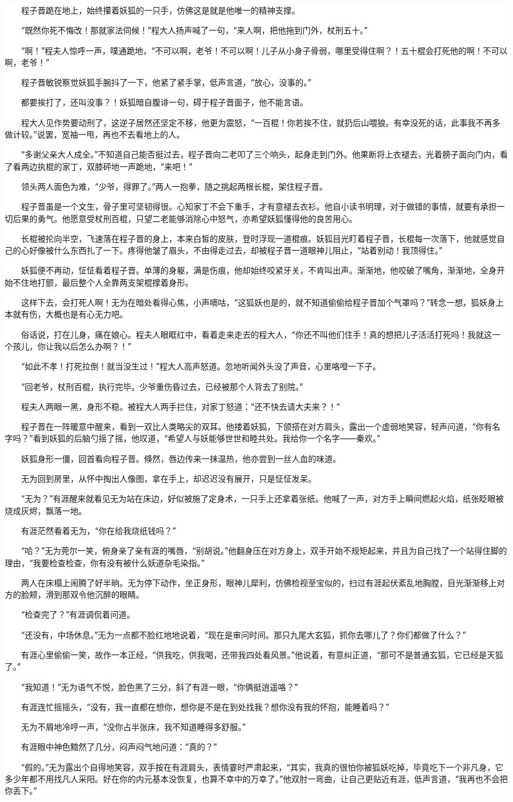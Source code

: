 　　程子晋跪在地上，始终攥着妖狐的一只手，仿佛这是就是他唯一的精神支撑。

　　“既然你死不悔改！那就家法伺候！”程大人扬声喊了一句，“来人啊，把他拖到门外，杖刑五十。”

　　“啊！”程夫人惊呼一声，噗通跪地，“不可以啊，老爷！不可以啊！儿子从小身子骨弱，哪里受得住啊？！五十棍会打死他的啊！不可以啊，老爷！”

　　程子晋敏锐察觉妖狐手腕抖了一下，他紧了紧手掌，低声言道，“放心，没事的。”

　　都要挨打了，还叫没事？！妖狐暗自腹诽一句，碍于程子晋面子，他不能言语。

　　程大人见作势要动刑了，这逆子居然还坚定不移，他更为震怒，“一百棍！你若挨不住，就扔后山喂狼。有幸没死的话，此事我不再多做计较。”说罢，宽袖一甩，再也不去看地上的人。

　　“多谢父亲大人成全。”不知道自己能否挺过去，程子晋向二老叩了三个响头，起身走到门外。他果断将上衣褪去，光着膀子面向门内，看了看两边执棍的家丁，双膝砰地一声跪地，“来吧！”

　　领头两人面色为难，“少爷，得罪了。”两人一抱拳，随之挑起两根长棍，架住程子晋。

　　程子晋虽是一个文生，骨子里可坚韧得很。心知家丁不会下重手，才有意褪去衣衫。他自小读书明理，对于做错的事情，就要有承担一切后果的勇气。他愿意受杖刑百棍，只望二老能够消除心中怒气，亦希望妖狐懂得他的良苦用心。

　　长棍被抡向半空，飞速落在程子晋的身上，本来白皙的皮肤，登时浮现一道棍痕。妖狐目光盯着程子晋，长棍每一次落下，他就感觉自己的心好像被什么东西扎了一下。疼得他皱了眉头，不由得走过去，却被程子晋一道眼神儿阻止，“站着别动！我顶得住。”

　　妖狐便不再动，怔怔看着程子晋。单薄的身躯，满是伤痕，他却始终咬紧牙关，不肯叫出声。渐渐地，他咬破了嘴角，渐渐地，全身开始不住地打颤，最后整个人全靠两支架棍撑着身形。

　　这样下去，会打死人啊！无为在暗处看得心焦，小声嘀咕，“这狐妖也是的，就不知道偷偷给程子晋加个气罩吗？”转念一想，狐妖身上本就有伤，大概也是有心无力吧。

　　俗话说，打在儿身，痛在娘心。程夫人眼眶红中，看着走来走去的程大人，“你还不叫他们住手！真的想把儿子活活打死吗！我就这一个孩儿，你让我以后怎么办啊？！”

　　“如此不孝！打死拉倒！就当没生过！”程大人高声怒道。忽地听闻外头没了声音，心里咯噔一下子。

　　“回老爷，杖刑百棍，执行完毕。少爷重伤昏过去，已经被那个人背去了别院。”

　　程夫人两眼一黑，身形不稳。被程大人两手拦住，对家丁怒道：“还不快去请大夫来？！”

　　程子晋在一阵暖意中醒来，看到一双比人类略尖的双耳。他搂着妖狐，下颌搭在对方肩头，露出一个虚弱地笑容，轻声问道，“你有名字吗？”看到妖狐的后脑勺摇了摇，他叹道，“希望人与妖能够世世和睦共处。我给你一个名字——秦欢。”

　　妖狐身形一僵，回首看向程子晋。倏然，唇边传来一抹温热，他亦尝到一丝人血的味道。

　　无为回到房里，从怀中掏出人像图，拿在手上，却迟迟没有展开，只是怔怔发呆。

　　“无为？”有涯醒来就看见无为站在床边，好似被施了定身术，一只手上还拿着张纸。他喊了一声，对方手上瞬间燃起火焰，纸张眨眼被烧成灰烬，飘落一地。

　　有涯茫然看着无为，“你在给我烧纸钱吗？”

　　“哈？”无为莞尔一笑，俯身亲了亲有涯的嘴唇，“别胡说。”他翻身压在对方身上，双手开始不规矩起来，并且为自己找了一个站得住脚的理由，“我要检查检查，你有没有被什么妖道杂毛染指。”

　　两人在床榻上闹腾了好半晌。无为停下动作，坐正身形，眼神儿犀利，仿佛检视至宝似的，扫过有涯起伏紊乱地胸膛，目光渐渐移上对方的脸颊，滑到那双令他沉醉的眼睛。

　　“检查完了？”有涯调侃着问道。

　　“还没有，中场休息。”无为一点都不脸红地地说着，“现在是审问时间。那只九尾大玄狐，抓你去哪儿了？你们都做了什么？”

　　有涯心里偷偷一笑，故作一本正经，“供我吃，供我喝，还带我四处看风景。”他说着，有意纠正道，“那可不是普通玄狐，它已经是天狐了。”

　　“我知道！”无为语气不悦，脸色黑了三分，斜了有涯一眼，“你俩挺逍遥咯？”

　　有涯连忙摇摇头，“没有，我一直都在想你，想你是不是在到处找我？想你没有我的怀抱，能睡着吗？”

　　无为不屑地冷哼一声，“没你占半张床，我不知道睡得多舒服。”

　　有涯眼中神色黯然了几分，闷声闷气地问道：“真的？”

　　“假的。”无为露出个自得地笑容，双手按在有涯肩头，表情霎时严肃起来，“其实，我真的很怕你被狐妖吃掉，毕竟吃下一个非凡身，它多少年都不用找凡人采阳。好在你的内元基本没恢复，也算不幸中的万幸了。”他双肘一弯曲，让自己更贴近有涯，低声言道，“我再也不会把你丢下。”
